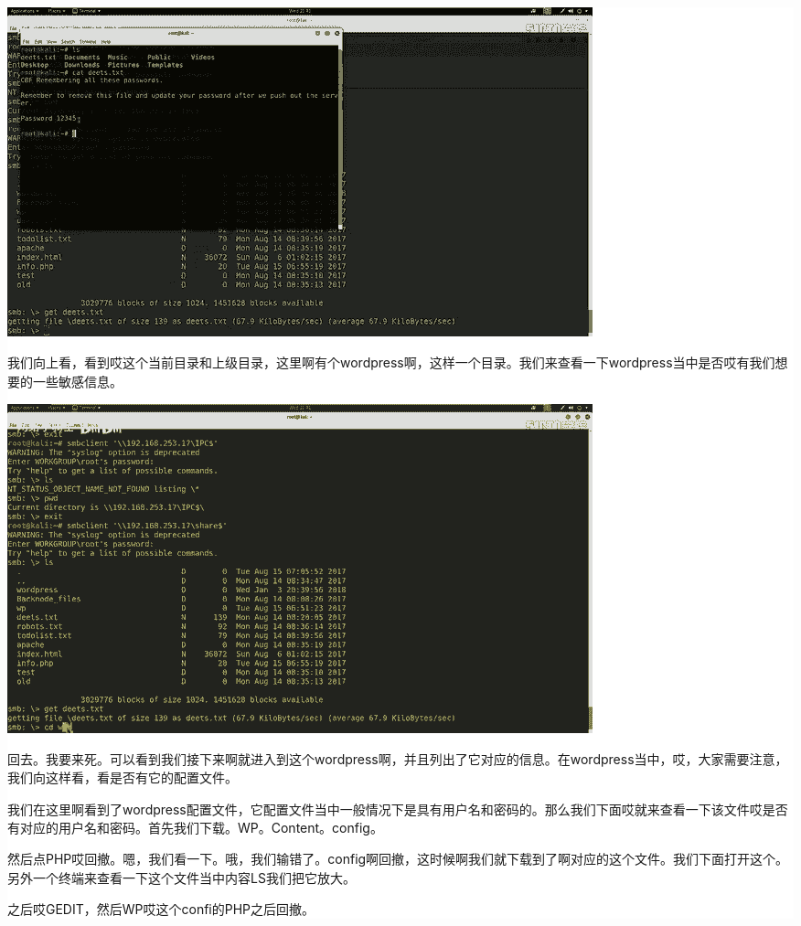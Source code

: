 ![](img/3262f3f1c4bf20ff2a4ca783c01efac4_28.png)

我们向上看，看到哎这个当前目录和上级目录，这里啊有个wordpress啊，这样一个目录。我们来查看一下wordpress当中是否哎有我们想要的一些敏感信息。



![](img/3262f3f1c4bf20ff2a4ca783c01efac4_30.png)

回去。我要来死。可以看到我们接下来啊就进入到这个wordpress啊，并且列出了它对应的信息。在wordpress当中，哎，大家需要注意，我们向这样看，看是否有它的配置文件。

我们在这里啊看到了wordpress配置文件，它配置文件当中一般情况下是具有用户名和密码的。那么我们下面哎就来查看一下该文件哎是否有对应的用户名和密码。首先我们下载。WP。Content。config。

然后点PHP哎回撤。嗯，我们看一下。哦，我们输错了。config啊回撤，这时候啊我们就下载到了啊对应的这个文件。我们下面打开这个。另外一个终端来查看一下这个文件当中内容LS我们把它放大。

之后哎GEDIT，然后WP哎这个confi的PHP之后回撤。
